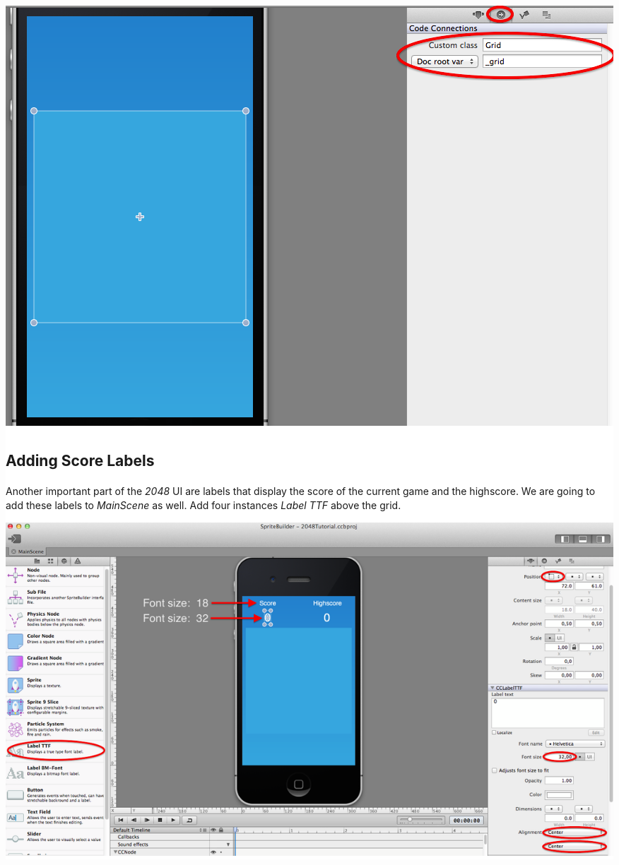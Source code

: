 ![](./Grid_CodeConnect.png)

## Adding Score Labels

Another important part of the *2048* UI are labels that display the score of the current game and the highscore. We are going to add these labels to *MainScene* as well. Add four instances *Label TTF* above the grid.

![](./ScoreLabels.png)
